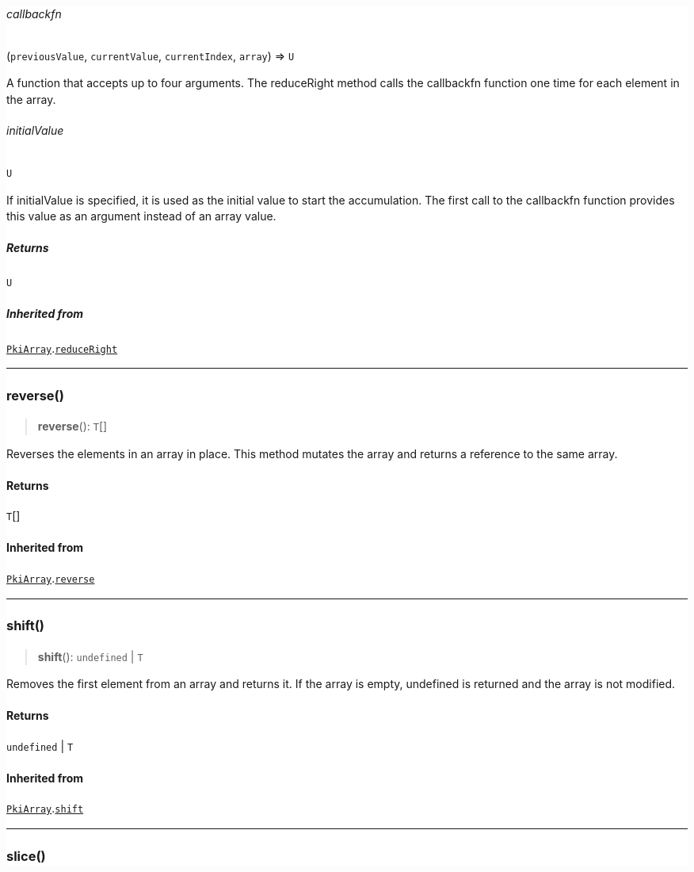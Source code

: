 ###### callbackfn

(`previousValue`, `currentValue`, `currentIndex`, `array`) => `U`

A function that accepts up to four arguments. The reduceRight method calls the callbackfn function one time for each element in the array.

###### initialValue

`U`

If initialValue is specified, it is used as the initial value to start the accumulation. The first call to the callbackfn function provides this value as an argument instead of an array value.

##### Returns

`U`

##### Inherited from

[`PkiArray`](PkiArray.md).[`reduceRight`](PkiArray.md#reduceright)

---

### reverse()

> **reverse**(): `T`[]

Reverses the elements in an array in place.
This method mutates the array and returns a reference to the same array.

#### Returns

`T`[]

#### Inherited from

[`PkiArray`](PkiArray.md).[`reverse`](PkiArray.md#reverse)

---

### shift()

> **shift**(): `undefined` \| `T`

Removes the first element from an array and returns it.
If the array is empty, undefined is returned and the array is not modified.

#### Returns

`undefined` \| `T`

#### Inherited from

[`PkiArray`](PkiArray.md).[`shift`](PkiArray.md#shift)

---

### slice()

